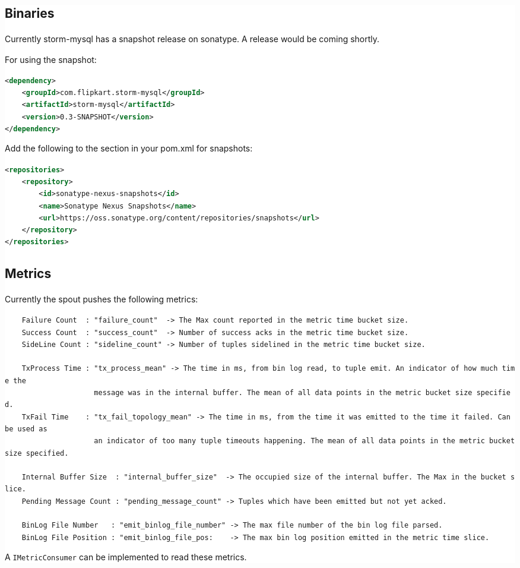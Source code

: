 ## Binaries

Currently storm-mysql has a snapshot release on sonatype.
A release would be coming shortly.

For using the snapshot:

```xml
<dependency>
    <groupId>com.flipkart.storm-mysql</groupId>
    <artifactId>storm-mysql</artifactId>
    <version>0.3-SNAPSHOT</version>
</dependency>
```

Add the following to the <repositories> section in your pom.xml for snapshots:

```xml
<repositories>
    <repository>
        <id>sonatype-nexus-snapshots</id>
        <name>Sonatype Nexus Snapshots</name>
        <url>https://oss.sonatype.org/content/repositories/snapshots</url>
    </repository>
</repositories>
```

## Metrics

Currently the spout pushes the following metrics:

        Failure Count  : "failure_count"  -> The Max count reported in the metric time bucket size.  
        Success Count  : "success_count"  -> Number of success acks in the metric time bucket size.
        SideLine Count : "sideline_count" -> Number of tuples sidelined in the metric time bucket size.

        TxProcess Time : "tx_process_mean" -> The time in ms, from bin log read, to tuple emit. An indicator of how much time the
                         message was in the internal buffer. The mean of all data points in the metric bucket size specified.
        TxFail Time    : "tx_fail_topology_mean" -> The time in ms, from the time it was emitted to the time it failed. Can be used as
                         an indicator of too many tuple timeouts happening. The mean of all data points in the metric bucket size specified.
                        
        Internal Buffer Size  : "internal_buffer_size"  -> The occupied size of the internal buffer. The Max in the bucket slice.
        Pending Message Count : "pending_message_count" -> Tuples which have been emitted but not yet acked.
        
        BinLog File Number   : "emit_binlog_file_number" -> The max file number of the bin log file parsed.
        BinLog File Position : "emit_binlog_file_pos:    -> The max bin log position emitted in the metric time slice.

A `IMetricConsumer` can be implemented to read these metrics.
